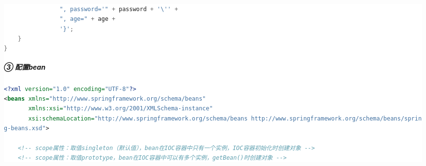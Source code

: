 ```java
                ", password='" + password + '\'' +
                ", age=" + age +
                '}';
    }
}
```

##### ③ 配置bean

```xml
<?xml version="1.0" encoding="UTF-8"?>
<beans xmlns="http://www.springframework.org/schema/beans"
       xmlns:xsi="http://www.w3.org/2001/XMLSchema-instance"
       xsi:schemaLocation="http://www.springframework.org/schema/beans http://www.springframework.org/schema/beans/spring-beans.xsd">

    <!-- scope属性：取值singleton（默认值），bean在IOC容器中只有一个实例，IOC容器初始化时创建对象 -->
    <!-- scope属性：取值prototype，bean在IOC容器中可以有多个实例，getBean()时创建对象 -->
